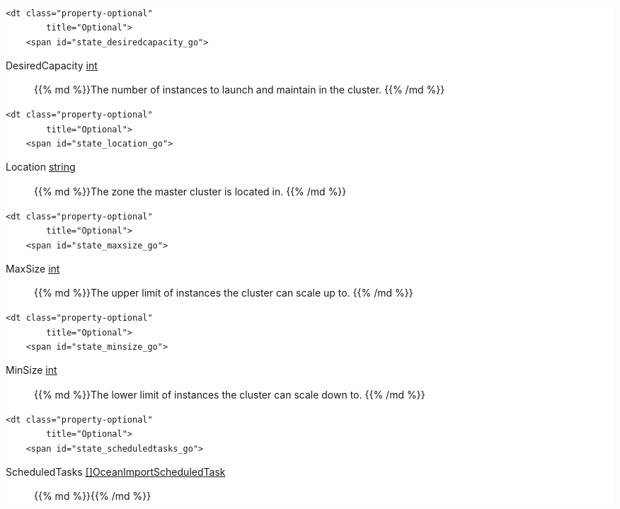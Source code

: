     <dt class="property-optional"
            title="Optional">
        <span id="state_desiredcapacity_go">
<a href="#state_desiredcapacity_go" style="color: inherit; text-decoration: inherit;">Desired<wbr>Capacity</a>
</span> 
        <span class="property-indicator"></span>
        <span class="property-type"><a href="https://golang.org/pkg/builtin/#integer">int</a></span>
    </dt>
    <dd>{{% md %}}The number of instances to launch and maintain in the cluster.
{{% /md %}}</dd>

    <dt class="property-optional"
            title="Optional">
        <span id="state_location_go">
<a href="#state_location_go" style="color: inherit; text-decoration: inherit;">Location</a>
</span> 
        <span class="property-indicator"></span>
        <span class="property-type"><a href="https://golang.org/pkg/builtin/#string">string</a></span>
    </dt>
    <dd>{{% md %}}The zone the master cluster is located in.
{{% /md %}}</dd>

    <dt class="property-optional"
            title="Optional">
        <span id="state_maxsize_go">
<a href="#state_maxsize_go" style="color: inherit; text-decoration: inherit;">Max<wbr>Size</a>
</span> 
        <span class="property-indicator"></span>
        <span class="property-type"><a href="https://golang.org/pkg/builtin/#integer">int</a></span>
    </dt>
    <dd>{{% md %}}The upper limit of instances the cluster can scale up to.
{{% /md %}}</dd>

    <dt class="property-optional"
            title="Optional">
        <span id="state_minsize_go">
<a href="#state_minsize_go" style="color: inherit; text-decoration: inherit;">Min<wbr>Size</a>
</span> 
        <span class="property-indicator"></span>
        <span class="property-type"><a href="https://golang.org/pkg/builtin/#integer">int</a></span>
    </dt>
    <dd>{{% md %}}The lower limit of instances the cluster can scale down to.
{{% /md %}}</dd>

    <dt class="property-optional"
            title="Optional">
        <span id="state_scheduledtasks_go">
<a href="#state_scheduledtasks_go" style="color: inherit; text-decoration: inherit;">Scheduled<wbr>Tasks</a>
</span> 
        <span class="property-indicator"></span>
        <span class="property-type"><a href="#oceanimportscheduledtask">[]Ocean<wbr>Import<wbr>Scheduled<wbr>Task</a></span>
    </dt>
    <dd>{{% md %}}{{% /md %}}</dd>
